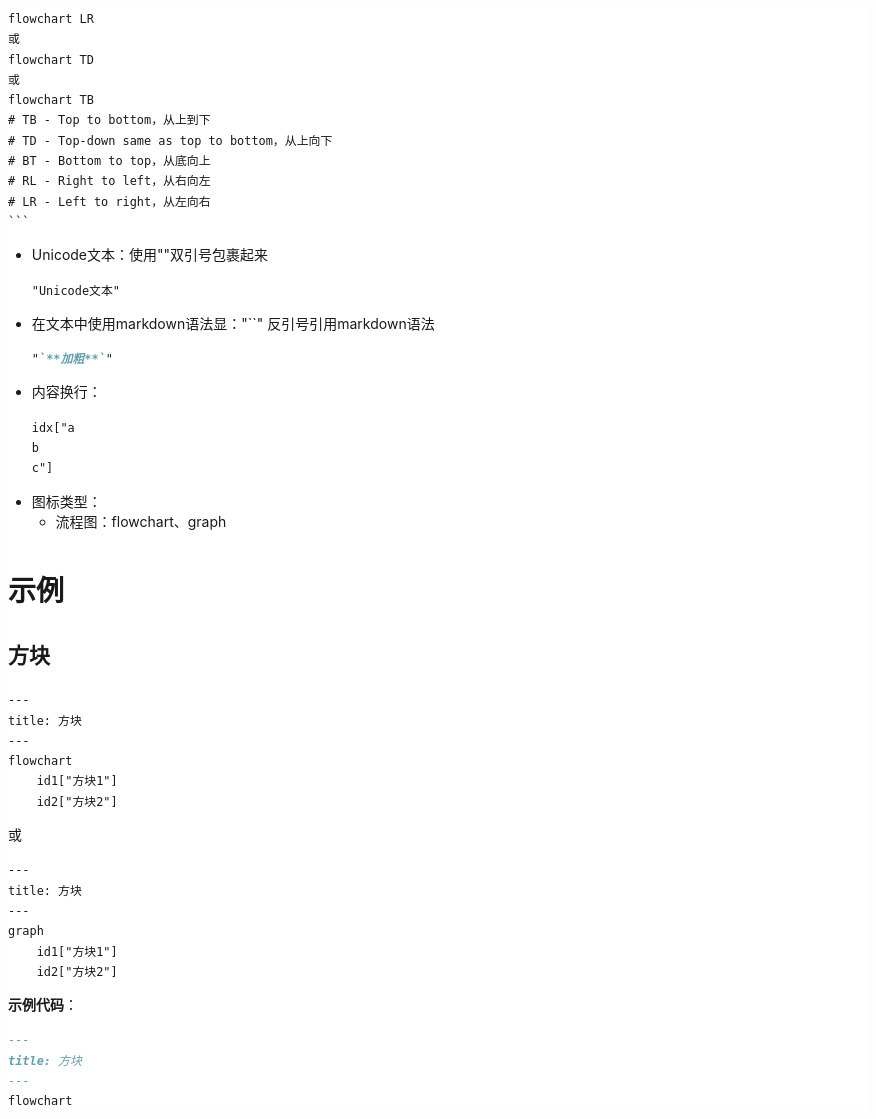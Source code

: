     flowchart LR
    或
    flowchart TD
    或
    flowchart TB
    # TB - Top to bottom，从上到下
    # TD - Top-down same as top to bottom，从上向下
    # BT - Bottom to top，从底向上
    # RL - Right to left，从右向左
    # LR - Left to right，从左向右
    ```
- Unicode文本：使用""双引号包裹起来
    ```markdown
    "Unicode文本"
    ```
- 在文本中使用markdown语法显："``" 反引号引用markdown语法
    ```markdown
    "`**加粗**`"
    ```
- 内容换行：
    ```markdown
    idx["a
    b
    c"]
    ```
- 图标类型：
  - 流程图：flowchart、graph

# 示例

## 方块
```mermaid
---
title: 方块
---
flowchart
    id1["方块1"]
    id2["方块2"]
```

或
```mermaid
---
title: 方块
---
graph
    id1["方块1"]
    id2["方块2"]
```
**示例代码**：
```markdown
---
title: 方块
---
flowchart
```
